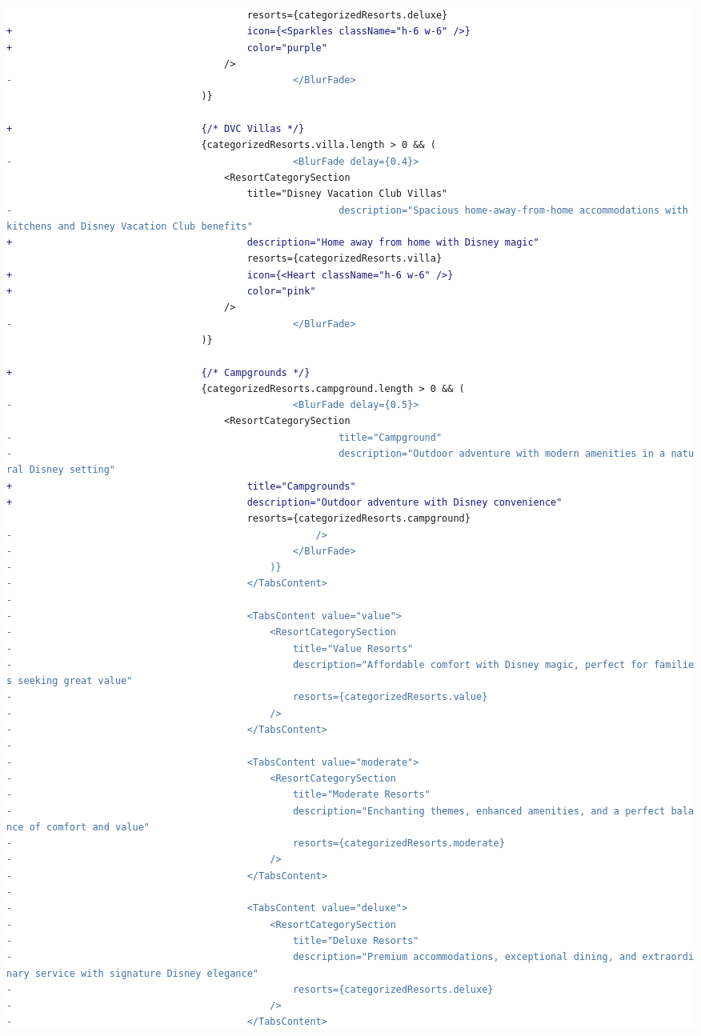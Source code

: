 ```diff
                                          resorts={categorizedResorts.deluxe}
+                                         icon={<Sparkles className="h-6 w-6" />}
+                                         color="purple"
                                      />
-                                                 </BlurFade>
                                  )}
  
+                                 {/* DVC Villas */}
                                  {categorizedResorts.villa.length > 0 && (
-                                                 <BlurFade delay={0.4}>
                                      <ResortCategorySection
                                          title="Disney Vacation Club Villas"
-                                                         description="Spacious home-away-from-home accommodations with kitchens and Disney Vacation Club benefits"
+                                         description="Home away from home with Disney magic"
                                          resorts={categorizedResorts.villa}
+                                         icon={<Heart className="h-6 w-6" />}
+                                         color="pink"
                                      />
-                                                 </BlurFade>
                                  )}
  
+                                 {/* Campgrounds */}
                                  {categorizedResorts.campground.length > 0 && (
-                                                 <BlurFade delay={0.5}>
                                      <ResortCategorySection
-                                                         title="Campground"
-                                                         description="Outdoor adventure with modern amenities in a natural Disney setting"
+                                         title="Campgrounds"
+                                         description="Outdoor adventure with Disney convenience"
                                          resorts={categorizedResorts.campground}
-                                                     />
-                                                 </BlurFade>
-                                             )}
-                                         </TabsContent>
- 
-                                         <TabsContent value="value">
-                                             <ResortCategorySection
-                                                 title="Value Resorts"
-                                                 description="Affordable comfort with Disney magic, perfect for families seeking great value"
-                                                 resorts={categorizedResorts.value}
-                                             />
-                                         </TabsContent>
- 
-                                         <TabsContent value="moderate">
-                                             <ResortCategorySection
-                                                 title="Moderate Resorts"
-                                                 description="Enchanting themes, enhanced amenities, and a perfect balance of comfort and value"
-                                                 resorts={categorizedResorts.moderate}
-                                             />
-                                         </TabsContent>
- 
-                                         <TabsContent value="deluxe">
-                                             <ResortCategorySection
-                                                 title="Deluxe Resorts"
-                                                 description="Premium accommodations, exceptional dining, and extraordinary service with signature Disney elegance"
-                                                 resorts={categorizedResorts.deluxe}
-                                             />
-                                         </TabsContent>
```